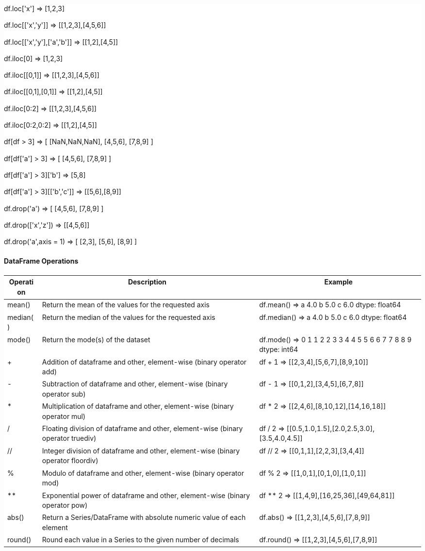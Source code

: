 df.loc['x'] => [1,2,3]

df.loc[['x','y']] => [[1,2,3],[4,5,6]]

df.loc[['x','y'],['a','b']] => [[1,2],[4,5]]

df.iloc[0] => [1,2,3]

df.iloc[[0,1]] => [[1,2,3],[4,5,6]]

df.iloc[[0,1],[0,1]] => [[1,2],[4,5]]

df.iloc[0:2] => [[1,2,3],[4,5,6]]

df.iloc[0:2,0:2] => [[1,2],[4,5]]

df[df > 3] => [
                [NaN,NaN,NaN],
                [4,5,6],
                [7,8,9]
            ]

df[df['a'] > 3] => [
                        [4,5,6],
                        [7,8,9]
                    ]

df[df['a'] > 3]['b'] => [5,8]

df[df['a'] > 3][['b','c']] => [[5,6],[8,9]]

df.drop('a') => [
                    [4,5,6],
                    [7,8,9]
                ]

df.drop(['x','z']) => [[4,5,6]]

df.drop('a',axis = 1) => [
                            [2,3],
                            [5,6],
                            [8,9]
                        ]


#### DataFrame Operations

| Operation | Description | Example |
| --- | --- | --- |
| mean() | Return the mean of the values for the requested axis | df.mean() => a    4.0 b    5.0 c    6.0 dtype: float64 |
| median() | Return the median of the values for the requested axis | df.median() => a    4.0 b    5.0 c    6.0 dtype: float64 |
| mode() | Return the mode(s) of the dataset | df.mode() => 0    1 1    2 2    3 3    4 4    5 5    6 6    7 7    8 8    9 dtype: int64 |
| + | Addition of dataframe and other, element-wise (binary operator add) | df + 1 => [[2,3,4],[5,6,7],[8,9,10]] |
| - | Subtraction of dataframe and other, element-wise (binary operator sub) | df - 1 => [[0,1,2],[3,4,5],[6,7,8]] |
| * | Multiplication of dataframe and other, element-wise (binary operator mul) | df * 2 => [[2,4,6],[8,10,12],[14,16,18]] |
| / | Floating division of dataframe and other, element-wise (binary operator truediv) | df / 2 => [[0.5,1.0,1.5],[2.0,2.5,3.0],[3.5,4.0,4.5]] |
| // | Integer division of dataframe and other, element-wise (binary operator floordiv) | df // 2 => [[0,1,1],[2,2,3],[3,4,4]] |
| % | Modulo of dataframe and other, element-wise (binary operator mod) | df % 2 => [[1,0,1],[0,1,0],[1,0,1]] |
| ** | Exponential power of dataframe and other, element-wise (binary operator pow) | df ** 2 => [[1,4,9],[16,25,36],[49,64,81]] |
| abs() | Return a Series/DataFrame with absolute numeric value of each element | df.abs() => [[1,2,3],[4,5,6],[7,8,9]] |
| round() | Round each value in a Series to the given number of decimals | df.round() => [[1,2,3],[4,5,6],[7,8,9]] |


